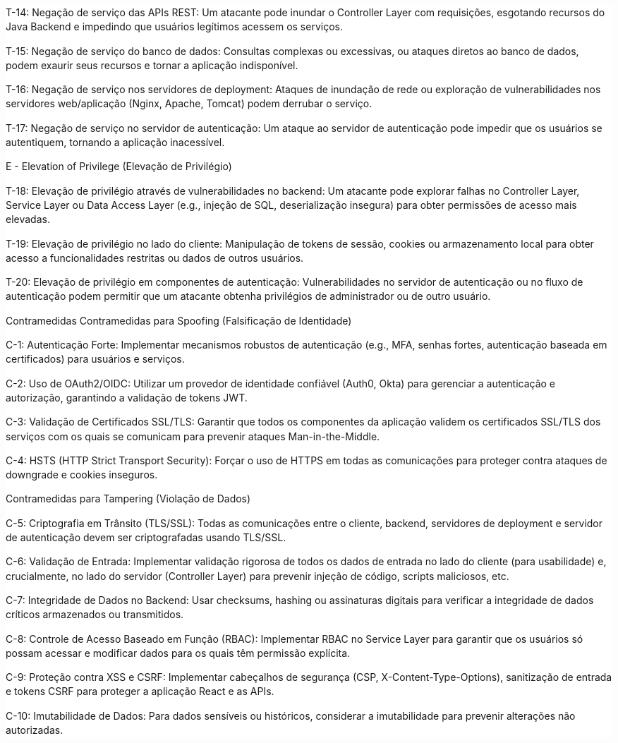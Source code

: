 T-14: Negação de serviço das APIs REST: Um atacante pode inundar o Controller Layer com requisições, esgotando recursos do Java Backend e impedindo que usuários legítimos acessem os serviços.

T-15: Negação de serviço do banco de dados: Consultas complexas ou excessivas, ou ataques diretos ao banco de dados, podem exaurir seus recursos e tornar a aplicação indisponível.

T-16: Negação de serviço nos servidores de deployment: Ataques de inundação de rede ou exploração de vulnerabilidades nos servidores web/aplicação (Nginx, Apache, Tomcat) podem derrubar o serviço.

T-17: Negação de serviço no servidor de autenticação: Um ataque ao servidor de autenticação pode impedir que os usuários se autentiquem, tornando a aplicação inacessível.

E - Elevation of Privilege (Elevação de Privilégio)

T-18: Elevação de privilégio através de vulnerabilidades no backend: Um atacante pode explorar falhas no Controller Layer, Service Layer ou Data Access Layer (e.g., injeção de SQL, deserialização insegura) para obter permissões de acesso mais elevadas.

T-19: Elevação de privilégio no lado do cliente: Manipulação de tokens de sessão, cookies ou armazenamento local para obter acesso a funcionalidades restritas ou dados de outros usuários.

T-20: Elevação de privilégio em componentes de autenticação: Vulnerabilidades no servidor de autenticação ou no fluxo de autenticação podem permitir que um atacante obtenha privilégios de administrador ou de outro usuário.

Contramedidas
Contramedidas para Spoofing (Falsificação de Identidade)

C-1: Autenticação Forte: Implementar mecanismos robustos de autenticação (e.g., MFA, senhas fortes, autenticação baseada em certificados) para usuários e serviços.

C-2: Uso de OAuth2/OIDC: Utilizar um provedor de identidade confiável (Auth0, Okta) para gerenciar a autenticação e autorização, garantindo a validação de tokens JWT.

C-3: Validação de Certificados SSL/TLS: Garantir que todos os componentes da aplicação validem os certificados SSL/TLS dos serviços com os quais se comunicam para prevenir ataques Man-in-the-Middle.

C-4: HSTS (HTTP Strict Transport Security): Forçar o uso de HTTPS em todas as comunicações para proteger contra ataques de downgrade e cookies inseguros.

Contramedidas para Tampering (Violação de Dados)

C-5: Criptografia em Trânsito (TLS/SSL): Todas as comunicações entre o cliente, backend, servidores de deployment e servidor de autenticação devem ser criptografadas usando TLS/SSL.

C-6: Validação de Entrada: Implementar validação rigorosa de todos os dados de entrada no lado do cliente (para usabilidade) e, crucialmente, no lado do servidor (Controller Layer) para prevenir injeção de código, scripts maliciosos, etc.

C-7: Integridade de Dados no Backend: Usar checksums, hashing ou assinaturas digitais para verificar a integridade de dados críticos armazenados ou transmitidos.

C-8: Controle de Acesso Baseado em Função (RBAC): Implementar RBAC no Service Layer para garantir que os usuários só possam acessar e modificar dados para os quais têm permissão explícita.

C-9: Proteção contra XSS e CSRF: Implementar cabeçalhos de segurança (CSP, X-Content-Type-Options), sanitização de entrada e tokens CSRF para proteger a aplicação React e as APIs.

C-10: Imutabilidade de Dados: Para dados sensíveis ou históricos, considerar a imutabilidade para prevenir alterações não autorizadas.
